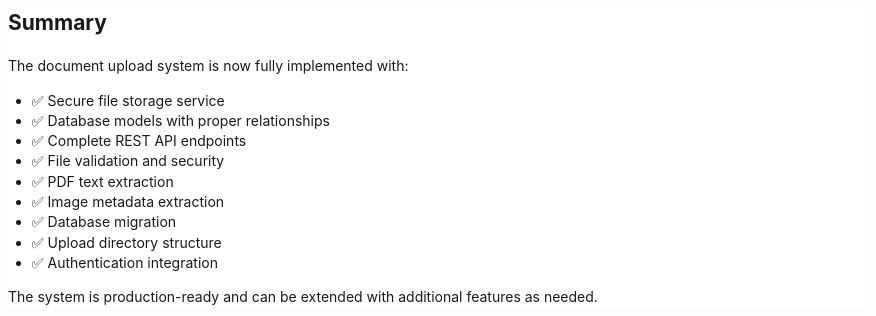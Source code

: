 ## Summary

The document upload system is now fully implemented with:
- ✅ Secure file storage service
- ✅ Database models with proper relationships
- ✅ Complete REST API endpoints
- ✅ File validation and security
- ✅ PDF text extraction
- ✅ Image metadata extraction
- ✅ Database migration
- ✅ Upload directory structure
- ✅ Authentication integration

The system is production-ready and can be extended with additional features as needed.
